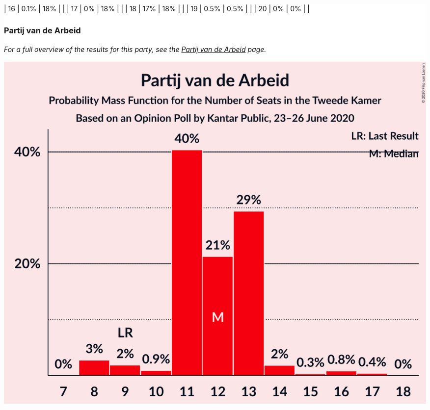 | 16 | 0.1% | 18% |  |
| 17 | 0% | 18% |  |
| 18 | 17% | 18% |  |
| 19 | 0.5% | 0.5% |  |
| 20 | 0% | 0% |  |

### Partij van de Arbeid

*For a full overview of the results for this party, see the [Partij van de Arbeid](party-partijvandearbeid.html) page.*

![Graph with seats probability mass function not yet produced](2020-06-26-KantarPublic-seats-pmf-partijvandearbeid.png "Seats Probability Mass Function")
